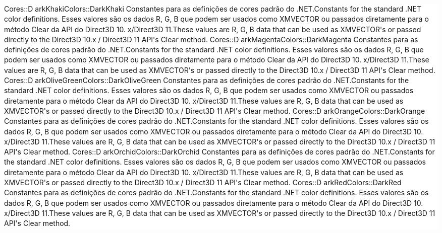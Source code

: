 <td><span data-ttu-id="db1df-264">Cores::D arkKhaki</span><span class="sxs-lookup"><span data-stu-id="db1df-264">Colors::DarkKhaki</span></span></td>
<td><span data-ttu-id="db1df-265">Constantes para as definições de cores padrão do .NET.</span><span class="sxs-lookup"><span data-stu-id="db1df-265">Constants for the standard .NET color definitions.</span></span> <span data-ttu-id="db1df-266">Esses valores são os dados R, G, B que podem ser usados como XMVECTOR ou passados diretamente para o método Clear da API do Direct3D 10. x/Direct3D 11.</span><span class="sxs-lookup"><span data-stu-id="db1df-266">These values are R, G, B data that can be used as XMVECTOR's or passed directly to the Direct3D 10.x / Direct3D 11 API's Clear method.</span></span></td>
</tr>
<tr class="odd">
<td><span data-ttu-id="db1df-267">Cores::D arkMagenta</span><span class="sxs-lookup"><span data-stu-id="db1df-267">Colors::DarkMagenta</span></span></td>
<td><span data-ttu-id="db1df-268">Constantes para as definições de cores padrão do .NET.</span><span class="sxs-lookup"><span data-stu-id="db1df-268">Constants for the standard .NET color definitions.</span></span> <span data-ttu-id="db1df-269">Esses valores são os dados R, G, B que podem ser usados como XMVECTOR ou passados diretamente para o método Clear da API do Direct3D 10. x/Direct3D 11.</span><span class="sxs-lookup"><span data-stu-id="db1df-269">These values are R, G, B data that can be used as XMVECTOR's or passed directly to the Direct3D 10.x / Direct3D 11 API's Clear method.</span></span></td>
</tr>
<tr class="even">
<td><span data-ttu-id="db1df-270">Cores::D arkOliveGreen</span><span class="sxs-lookup"><span data-stu-id="db1df-270">Colors::DarkOliveGreen</span></span></td>
<td><span data-ttu-id="db1df-271">Constantes para as definições de cores padrão do .NET.</span><span class="sxs-lookup"><span data-stu-id="db1df-271">Constants for the standard .NET color definitions.</span></span> <span data-ttu-id="db1df-272">Esses valores são os dados R, G, B que podem ser usados como XMVECTOR ou passados diretamente para o método Clear da API do Direct3D 10. x/Direct3D 11.</span><span class="sxs-lookup"><span data-stu-id="db1df-272">These values are R, G, B data that can be used as XMVECTOR's or passed directly to the Direct3D 10.x / Direct3D 11 API's Clear method.</span></span></td>
</tr>
<tr class="odd">
<td><span data-ttu-id="db1df-273">Cores::D arkOrange</span><span class="sxs-lookup"><span data-stu-id="db1df-273">Colors::DarkOrange</span></span></td>
<td><span data-ttu-id="db1df-274">Constantes para as definições de cores padrão do .NET.</span><span class="sxs-lookup"><span data-stu-id="db1df-274">Constants for the standard .NET color definitions.</span></span> <span data-ttu-id="db1df-275">Esses valores são os dados R, G, B que podem ser usados como XMVECTOR ou passados diretamente para o método Clear da API do Direct3D 10. x/Direct3D 11.</span><span class="sxs-lookup"><span data-stu-id="db1df-275">These values are R, G, B data that can be used as XMVECTOR's or passed directly to the Direct3D 10.x / Direct3D 11 API's Clear method.</span></span></td>
</tr>
<tr class="even">
<td><span data-ttu-id="db1df-276">Cores::D arkOrchid</span><span class="sxs-lookup"><span data-stu-id="db1df-276">Colors::DarkOrchid</span></span></td>
<td><span data-ttu-id="db1df-277">Constantes para as definições de cores padrão do .NET.</span><span class="sxs-lookup"><span data-stu-id="db1df-277">Constants for the standard .NET color definitions.</span></span> <span data-ttu-id="db1df-278">Esses valores são os dados R, G, B que podem ser usados como XMVECTOR ou passados diretamente para o método Clear da API do Direct3D 10. x/Direct3D 11.</span><span class="sxs-lookup"><span data-stu-id="db1df-278">These values are R, G, B data that can be used as XMVECTOR's or passed directly to the Direct3D 10.x / Direct3D 11 API's Clear method.</span></span></td>
</tr>
<tr class="odd">
<td><span data-ttu-id="db1df-279">Cores::D arkRed</span><span class="sxs-lookup"><span data-stu-id="db1df-279">Colors::DarkRed</span></span></td>
<td><span data-ttu-id="db1df-280">Constantes para as definições de cores padrão do .NET.</span><span class="sxs-lookup"><span data-stu-id="db1df-280">Constants for the standard .NET color definitions.</span></span> <span data-ttu-id="db1df-281">Esses valores são os dados R, G, B que podem ser usados como XMVECTOR ou passados diretamente para o método Clear da API do Direct3D 10. x/Direct3D 11.</span><span class="sxs-lookup"><span data-stu-id="db1df-281">These values are R, G, B data that can be used as XMVECTOR's or passed directly to the Direct3D 10.x / Direct3D 11 API's Clear method.</span></span></td>